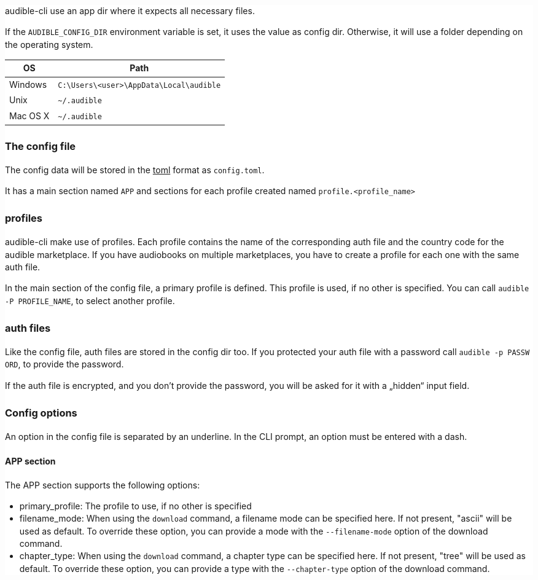 audible-cli use an app dir where it expects all necessary files.

If the ``AUDIBLE_CONFIG_DIR`` environment variable is set, it uses the value 
as config dir. Otherwise, it will use a folder depending on the operating 
system.

| OS       | Path                                      |
|----------|-------------------------------------------|
| Windows  | ``C:\Users\<user>\AppData\Local\audible`` |
| Unix     | ``~/.audible``                            |
| Mac OS X | ``~/.audible``                            |

### The config file

The config data will be stored in the [toml](https://github.com/toml-lang/toml) 
format as ``config.toml``.

It has a main section named ``APP`` and sections for each profile created 
named ``profile.<profile_name>``

### profiles

audible-cli make use of profiles. Each profile contains the name of the 
corresponding auth file and the country code for the audible marketplace. If 
you have audiobooks on multiple marketplaces, you have to create a profile for 
each one with the same auth file.

In the main section of the config file, a primary profile is defined. 
This profile is used, if no other is specified. You can call 
`audible -P PROFILE_NAME`, to select another profile.

### auth files

Like the config file, auth files are stored in the config dir too. If you 
protected your auth file with a password call `audible -p PASSWORD`, to 
provide the password.

If the auth file is encrypted, and you don’t provide the password, you will be 
asked for it with a „hidden“ input field. 

### Config options

An option in the config file is separated by an underline. In the CLI prompt,
an option must be entered with a dash.

#### APP section

The APP section supports the following options:
- primary_profile: The profile to use, if no other is specified
- filename_mode: When using the `download` command, a filename mode can be 
  specified here. If not present, "ascii" will be used as default. To override
  these option, you can provide a mode with the `--filename-mode` option of the
  download command.
- chapter_type: When using the `download` command, a chapter type can be specified 
  here. If not present, "tree" will be used as default. To override
  these option, you can provide a type with the `--chapter-type` option of the
  download command.

